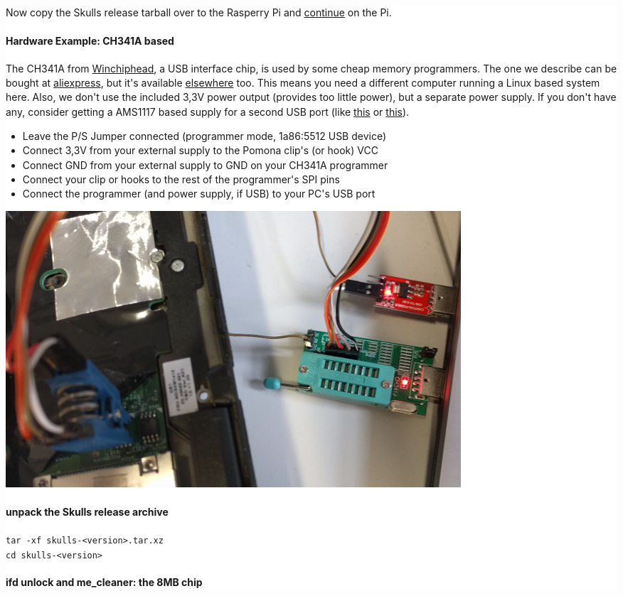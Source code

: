 Now copy the Skulls release tarball over to the Rasperry Pi and
[continue](#unpack-the-skulls-release-archive) on the Pi.

#### Hardware Example: CH341A based
The CH341A from [Winchiphead](http://www.wch.cn/), a USB interface chip,
is used by some cheap memory programmers.
The one we describe can be bought at
[aliexpress](http://www.aliexpress.com/item/Free-Shipping-CH341A-24-25-Series-EEPROM-Flash-BIOS-DVD-USB-Programmer-DVD-programmer-router-Nine/32583059603.html),
but it's available [elsewhere](https://geizhals.eu/?fs=ch341a) too.
This means you need a different computer running a Linux based system here.
Also, we don't use the included 3,3V power output (provides too little power),
but a separate power supply. If you don't have any, consider getting a AMS1117
based supply for a second USB port (like [this](https://de.aliexpress.com/item/1PCS-AMS1117-3-3V-Mini-USB-5V-3-3V-DC-Perfect-Power-Supply-Module/32785334595.html) or [this](https://www.ebay.com/sch/i.html?_nkw=ams1117+usb)).

* Leave the P/S Jumper connected (programmer mode, 1a86:5512 USB device)
* Connect 3,3V from your external supply to the Pomona clip's (or hook) VCC
* Connect GND from your external supply to GND on your CH341A programmer
* Connect your clip or hooks to the rest of the programmer's SPI pins
* Connect the programmer (and power supply, if USB) to your PC's USB port

![ch341a programmer with extra USB power supply](ch341a.jpg)

#### unpack the Skulls release archive


	tar -xf skulls-<version>.tar.xz
	cd skulls-<version>


#### ifd unlock and me_cleaner: the 8MB chip

